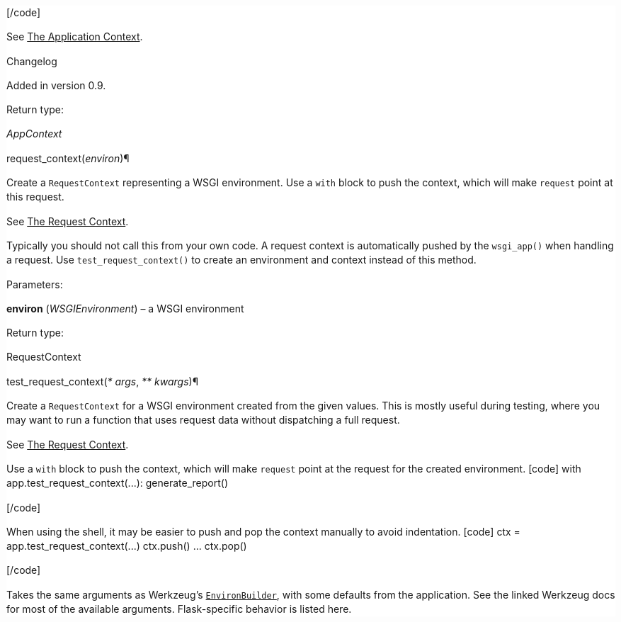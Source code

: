 [/code]

See [The Application Context](../appcontext/).

Changelog

Added in version 0.9.

Return type:
    

_AppContext_

request_context(_environ_)¶
    

Create a `RequestContext` representing a WSGI environment. Use a `with` block to push the context, which will make `request` point at this request.

See [The Request Context](../reqcontext/).

Typically you should not call this from your own code. A request context is automatically pushed by the `wsgi_app()` when handling a request. Use `test_request_context()` to create an environment and context instead of this method.

Parameters:
    

**environ** (_WSGIEnvironment_) – a WSGI environment

Return type:
    

RequestContext

test_request_context(_* args_, _** kwargs_)¶
    

Create a `RequestContext` for a WSGI environment created from the given values. This is mostly useful during testing, where you may want to run a function that uses request data without dispatching a full request.

See [The Request Context](../reqcontext/).

Use a `with` block to push the context, which will make `request` point at the request for the created environment.
[code] 
    with app.test_request_context(...):
        generate_report()
    
[/code]

When using the shell, it may be easier to push and pop the context manually to avoid indentation.
[code] 
    ctx = app.test_request_context(...)
    ctx.push()
    ...
    ctx.pop()
    
[/code]

Takes the same arguments as Werkzeug’s [`EnvironBuilder`](https://werkzeug.palletsprojects.com/en/stable/test/#werkzeug.test.EnvironBuilder "\(in Werkzeug v3.1.x\)"), with some defaults from the application. See the linked Werkzeug docs for most of the available arguments. Flask-specific behavior is listed here.
